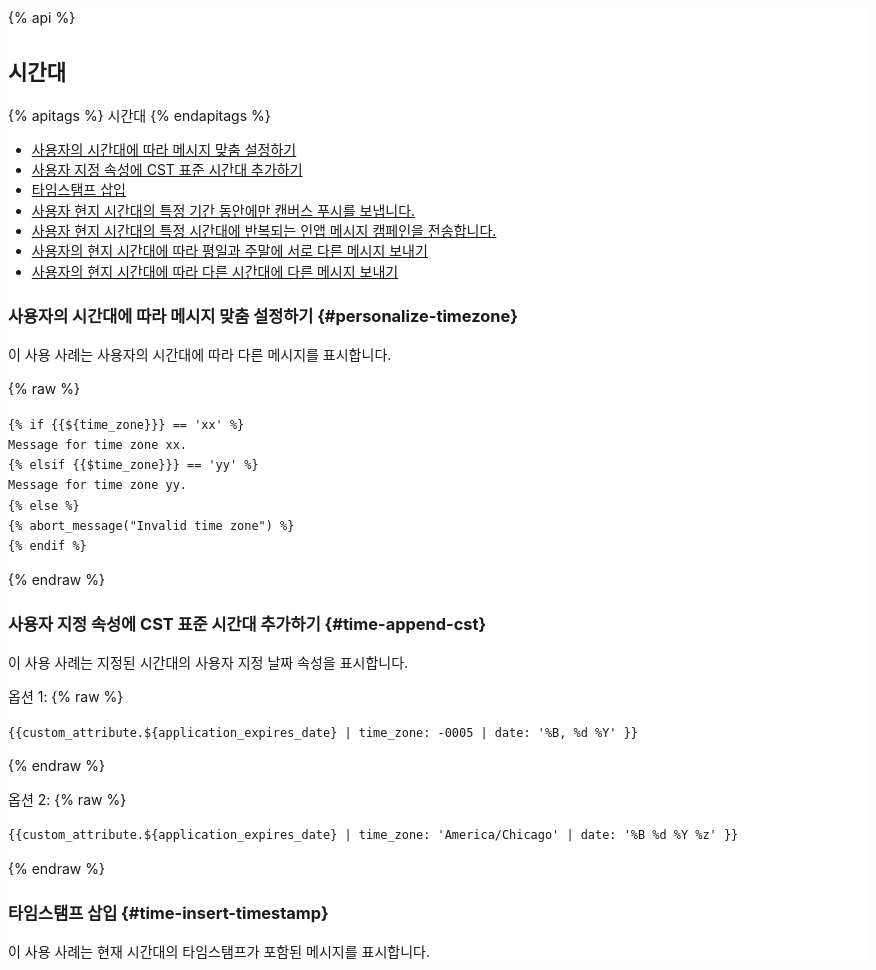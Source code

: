 {% api %}

## 시간대

{% apitags %}
시간대
{% endapitags %}

- [사용자의 시간대에 따라 메시지 맞춤 설정하기](#personalize-timezone)
- [사용자 지정 속성에 CST 표준 시간대 추가하기](#time-append-cst)
- [타임스탬프 삽입](#time-insert-timestamp)
- [사용자 현지 시간대의 특정 기간 동안에만 캔버스 푸시를 보냅니다.](#time-canvas-window)
- [사용자 현지 시간대의 특정 시간대에 반복되는 인앱 메시지 캠페인을 전송합니다.](#time-reocurring-iam-window)
- [사용자의 현지 시간대에 따라 평일과 주말에 서로 다른 메시지 보내기](#time-weekdays-vs-weekends)
- [사용자의 현지 시간대에 따라 다른 시간대에 다른 메시지 보내기](#time-of-day)

### 사용자의 시간대에 따라 메시지 맞춤 설정하기 {#personalize-timezone}

이 사용 사례는 사용자의 시간대에 따라 다른 메시지를 표시합니다.

{% raw %}
```liquid
{% if {{${time_zone}}} == 'xx' %}
Message for time zone xx.
{% elsif {{$time_zone}}} == 'yy' %}
Message for time zone yy.
{% else %}
{% abort_message("Invalid time zone") %}
{% endif %}
```
{% endraw %}

### 사용자 지정 속성에 CST 표준 시간대 추가하기 {#time-append-cst}

이 사용 사례는 지정된 시간대의 사용자 지정 날짜 속성을 표시합니다.

옵션 1:
{% raw %}
```liquid
{{custom_attribute.${application_expires_date} | time_zone: -0005 | date: '%B, %d %Y' }}
```
{% endraw %}

옵션 2:
{% raw %}
```liquid
{{custom_attribute.${application_expires_date} | time_zone: 'America/Chicago' | date: '%B %d %Y %z' }}
```
{% endraw %}

### 타임스탬프 삽입 {#time-insert-timestamp}

이 사용 사례는 현재 시간대의 타임스탬프가 포함된 메시지를 표시합니다.
